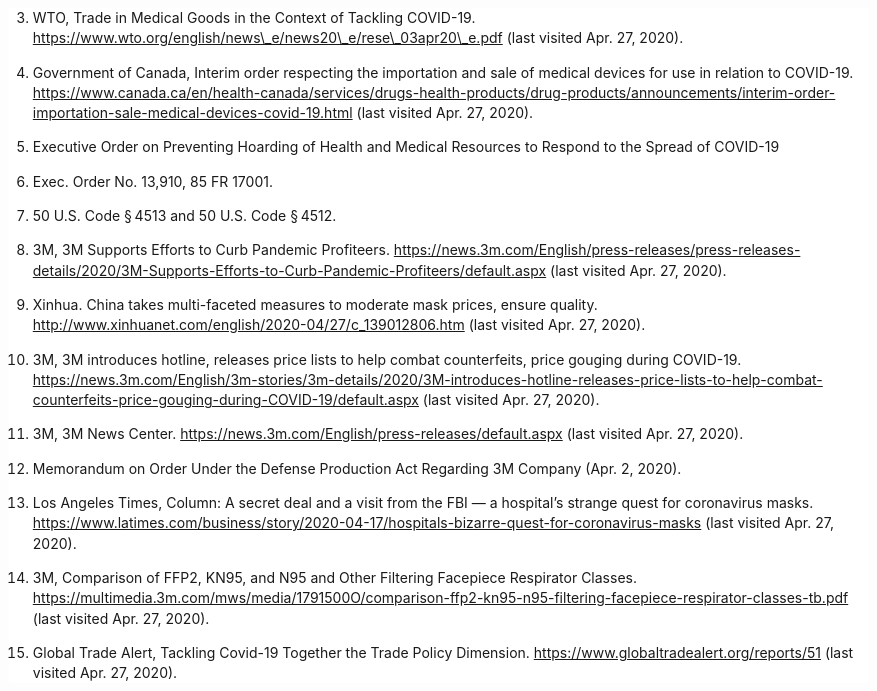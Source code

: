 3.  WTO, Trade in Medical Goods in the Context of Tackling COVID-19.
    https://www.wto.org/english/news\_e/news20\_e/rese\_03apr20\_e.pdf
    (last visited Apr. 27, 2020).

4.  Government of Canada, Interim order respecting the importation and
    sale of medical devices for use in relation to COVID-19.
    <https://www.canada.ca/en/health-canada/services/drugs-health-products/drug-products/announcements/interim-order-importation-sale-medical-devices-covid-19.html>
    (last visited Apr. 27, 2020).

5.  Executive Order on Preventing Hoarding of Health and Medical
    Resources to Respond to the Spread of COVID-19

6.  Exec. Order No. 13,910, 85 FR 17001.

7.  50 U.S. Code § 4513 and 50 U.S. Code § 4512.

8.  3M, 3M Supports Efforts to Curb Pandemic Profiteers.
    [<span class="underline">https://news.3m.com/English/press-releases/press-releases-details/2020/3M-Supports-Efforts-to-Curb-Pandemic-Profiteers/default.aspx</span>](https://news.3m.com/English/press-releases/press-releases-details/2020/3M-Supports-Efforts-to-Curb-Pandemic-Profiteers/default.aspx)
    (last visited Apr. 27, 2020).

9.  Xinhua. China takes multi-faceted measures to moderate mask prices,
    ensure quality.
    <http://www.xinhuanet.com/english/2020-04/27/c_139012806.htm> (last
    visited Apr. 27, 2020).

10. 3M, 3M introduces hotline, releases price lists to help combat
    counterfeits, price gouging during COVID-19.
    [<span class="underline">https://news.3m.com/English/3m-stories/3m-details/2020/3M-introduces-hotline-releases-price-lists-to-help-combat-counterfeits-price-gouging-during-COVID-19/default.aspx</span>](https://news.3m.com/English/3m-stories/3m-details/2020/3M-introduces-hotline-releases-price-lists-to-help-combat-counterfeits-price-gouging-during-COVID-19/default.aspx)
    (last visited Apr. 27, 2020).

11. 3M, 3M News Center.
    [<span class="underline">https://news.3m.com/English/press-releases/default.aspx</span>](https://news.3m.com/English/press-releases/default.aspx)
    (last visited Apr. 27, 2020).

12. Memorandum on Order Under the Defense Production Act Regarding 3M
    Company (Apr. 2, 2020).

13. Los Angeles Times, Column: A secret deal and a visit from the FBI —
    a hospital’s strange quest for coronavirus masks.
    [<span class="underline">https://www.latimes.com/business/story/2020-04-17/hospitals-bizarre-quest-for-coronavirus-masks</span>](https://www.latimes.com/business/story/2020-04-17/hospitals-bizarre-quest-for-coronavirus-masks)
    (last visited Apr. 27, 2020).

14. 3M, Comparison of FFP2, KN95, and N95 and Other Filtering Facepiece
    Respirator Classes.
    [<span class="underline">https://multimedia.3m.com/mws/media/1791500O/comparison-ffp2-kn95-n95-filtering-facepiece-respirator-classes-tb.pdf</span>](https://multimedia.3m.com/mws/media/1791500O/comparison-ffp2-kn95-n95-filtering-facepiece-respirator-classes-tb.pdf)
    (last visited Apr. 27, 2020).

15. Global Trade Alert, Tackling Covid-19 Together the Trade Policy
    Dimension.
    [<span class="underline">https://www.globaltradealert.org/reports/51</span>](https://www.globaltradealert.org/reports/51)
    (last visited Apr. 27, 2020).
